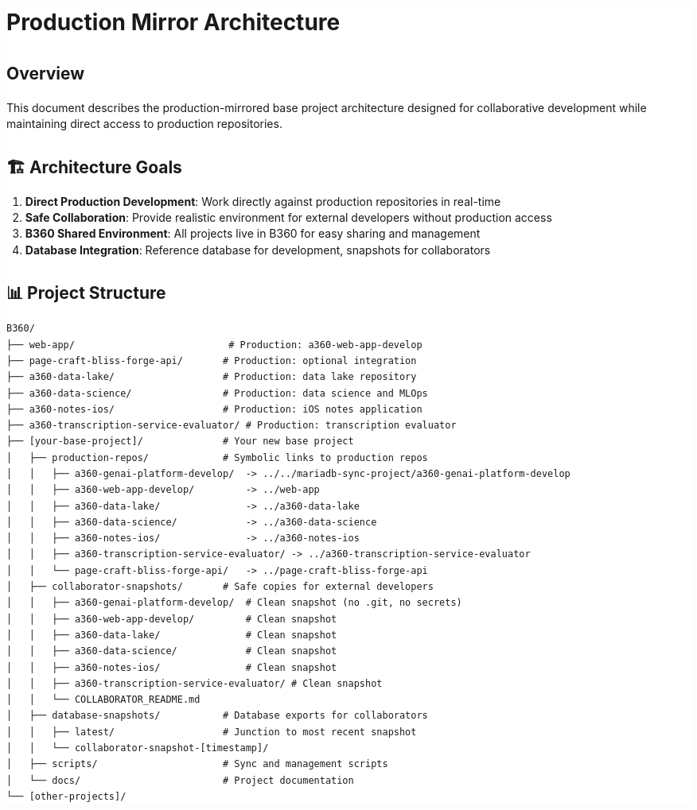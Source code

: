 # Production Mirror Architecture

## Overview

This document describes the production-mirrored base project architecture designed for collaborative development while maintaining direct access to production repositories.

## 🏗️ Architecture Goals

1. **Direct Production Development**: Work directly against production repositories in real-time
2. **Safe Collaboration**: Provide realistic environment for external developers without production access
3. **B360 Shared Environment**: All projects live in B360 for easy sharing and management
4. **Database Integration**: Reference database for development, snapshots for collaborators

## 📊 Project Structure

```
B360/
├── web-app/                           # Production: a360-web-app-develop
├── page-craft-bliss-forge-api/       # Production: optional integration
├── a360-data-lake/                   # Production: data lake repository
├── a360-data-science/                # Production: data science and MLOps
├── a360-notes-ios/                   # Production: iOS notes application
├── a360-transcription-service-evaluator/ # Production: transcription evaluator
├── [your-base-project]/              # Your new base project
│   ├── production-repos/             # Symbolic links to production repos
│   │   ├── a360-genai-platform-develop/  -> ../../mariadb-sync-project/a360-genai-platform-develop
│   │   ├── a360-web-app-develop/         -> ../web-app
│   │   ├── a360-data-lake/               -> ../a360-data-lake
│   │   ├── a360-data-science/            -> ../a360-data-science
│   │   ├── a360-notes-ios/               -> ../a360-notes-ios
│   │   ├── a360-transcription-service-evaluator/ -> ../a360-transcription-service-evaluator
│   │   └── page-craft-bliss-forge-api/   -> ../page-craft-bliss-forge-api
│   ├── collaborator-snapshots/       # Safe copies for external developers
│   │   ├── a360-genai-platform-develop/  # Clean snapshot (no .git, no secrets)
│   │   ├── a360-web-app-develop/         # Clean snapshot
│   │   ├── a360-data-lake/               # Clean snapshot
│   │   ├── a360-data-science/            # Clean snapshot
│   │   ├── a360-notes-ios/               # Clean snapshot
│   │   ├── a360-transcription-service-evaluator/ # Clean snapshot
│   │   └── COLLABORATOR_README.md
│   ├── database-snapshots/           # Database exports for collaborators
│   │   ├── latest/                   # Junction to most recent snapshot
│   │   └── collaborator-snapshot-[timestamp]/
│   ├── scripts/                      # Sync and management scripts
│   └── docs/                         # Project documentation
└── [other-projects]/
```
